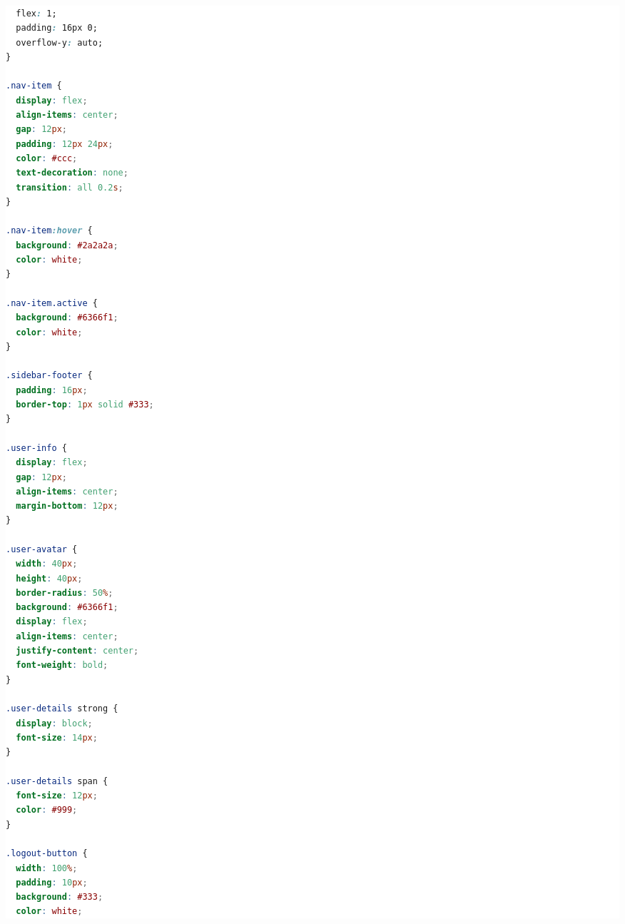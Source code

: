```css
  flex: 1;
  padding: 16px 0;
  overflow-y: auto;
}

.nav-item {
  display: flex;
  align-items: center;
  gap: 12px;
  padding: 12px 24px;
  color: #ccc;
  text-decoration: none;
  transition: all 0.2s;
}

.nav-item:hover {
  background: #2a2a2a;
  color: white;
}

.nav-item.active {
  background: #6366f1;
  color: white;
}

.sidebar-footer {
  padding: 16px;
  border-top: 1px solid #333;
}

.user-info {
  display: flex;
  gap: 12px;
  align-items: center;
  margin-bottom: 12px;
}

.user-avatar {
  width: 40px;
  height: 40px;
  border-radius: 50%;
  background: #6366f1;
  display: flex;
  align-items: center;
  justify-content: center;
  font-weight: bold;
}

.user-details strong {
  display: block;
  font-size: 14px;
}

.user-details span {
  font-size: 12px;
  color: #999;
}

.logout-button {
  width: 100%;
  padding: 10px;
  background: #333;
  color: white;
```